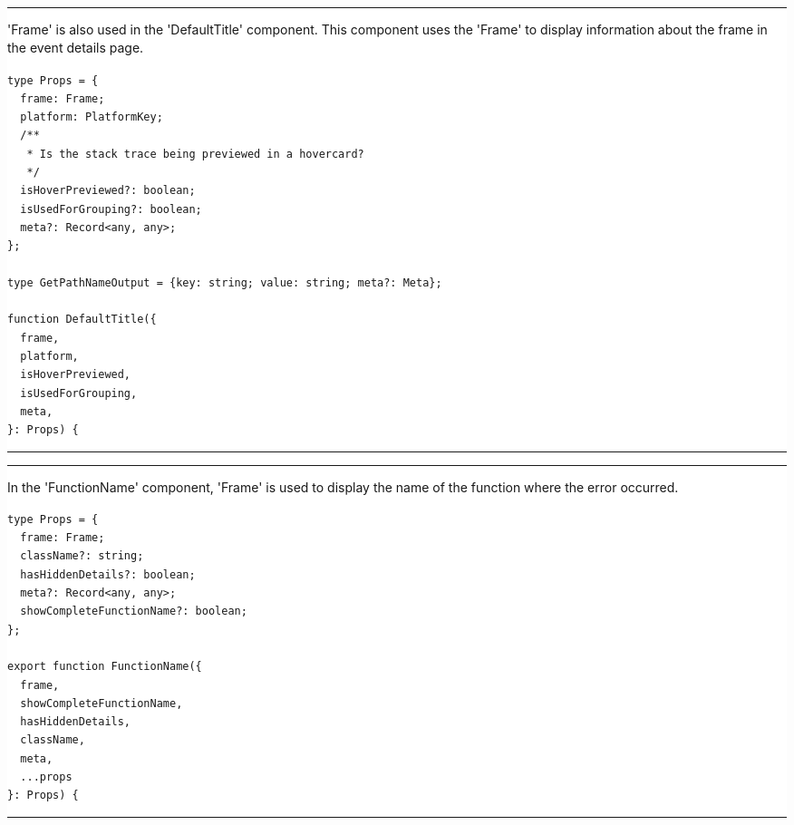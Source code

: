 </SwmSnippet>

<SwmSnippet path="/static/app/components/events/interfaces/frame/defaultTitle/index.tsx" line="22">

---

'Frame' is also used in the 'DefaultTitle' component. This component uses the 'Frame' to display information about the frame in the event details page.

```tsx
type Props = {
  frame: Frame;
  platform: PlatformKey;
  /**
   * Is the stack trace being previewed in a hovercard?
   */
  isHoverPreviewed?: boolean;
  isUsedForGrouping?: boolean;
  meta?: Record<any, any>;
};

type GetPathNameOutput = {key: string; value: string; meta?: Meta};

function DefaultTitle({
  frame,
  platform,
  isHoverPreviewed,
  isUsedForGrouping,
  meta,
}: Props) {
```

---

</SwmSnippet>

<SwmSnippet path="/static/app/components/events/interfaces/frame/functionName.tsx" line="6">

---

In the 'FunctionName' component, 'Frame' is used to display the name of the function where the error occurred.

```tsx
type Props = {
  frame: Frame;
  className?: string;
  hasHiddenDetails?: boolean;
  meta?: Record<any, any>;
  showCompleteFunctionName?: boolean;
};

export function FunctionName({
  frame,
  showCompleteFunctionName,
  hasHiddenDetails,
  className,
  meta,
  ...props
}: Props) {
```

---
